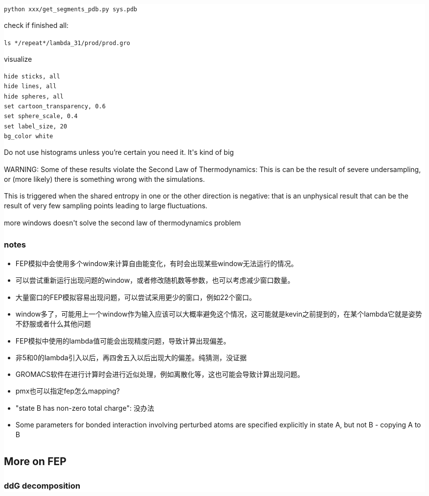 ```shell
python xxx/get_segments_pdb.py sys.pdb
```

check if finished all:

```shell
ls */repeat*/lambda_31/prod/prod.gro
```

visualize

```
hide sticks, all
hide lines, all
hide spheres, all
set cartoon_transparency, 0.6
set sphere_scale, 0.4
set label_size, 20
bg_color white
```

Do not use histograms unless you’re certain you need it. It's kind of big



WARNING: Some of these results violate the Second Law of Thermodynamics:
     This is can be the result of severe undersampling, or (more likely)
     there is something wrong with the simulations.

This is triggered when the shared entropy in one or the other direction is negative: that is an unphysical result that can be the result of very few sampling points leading to large fluctuations.

more windows doesn't solve the second law of thermodynamics problem



### notes

- FEP模拟中会使用多个window来计算自由能变化，有时会出现某些window无法运行的情况。
- 可以尝试重新运行出现问题的window，或者修改随机数等参数，也可以考虑减少窗口数量。
- 大量窗口的FEP模拟容易出现问题，可以尝试采用更少的窗口，例如22个窗口。

- window多了，可能用上一个window作为输入应该可以大概率避免这个情况，这可能就是kevin之前提到的，在某个lambda它就是姿势不舒服或者什么其他问题

- FEP模拟中使用的lambda值可能会出现精度问题，导致计算出现偏差。

- 非5和0的lambda引入以后，再四舍五入以后出现大的偏差。纯猜测，没证据

- GROMACS软件在进行计算时会进行近似处理，例如离散化等，这也可能会导致计算出现问题。
- pmx也可以指定fep怎么mapping?
- "state B has non-zero total charge": 没办法
- Some parameters for bonded interaction involving perturbed atoms are specified explicitly in state A, but not B - copying A to B



## More on FEP

### ddG decomposition
